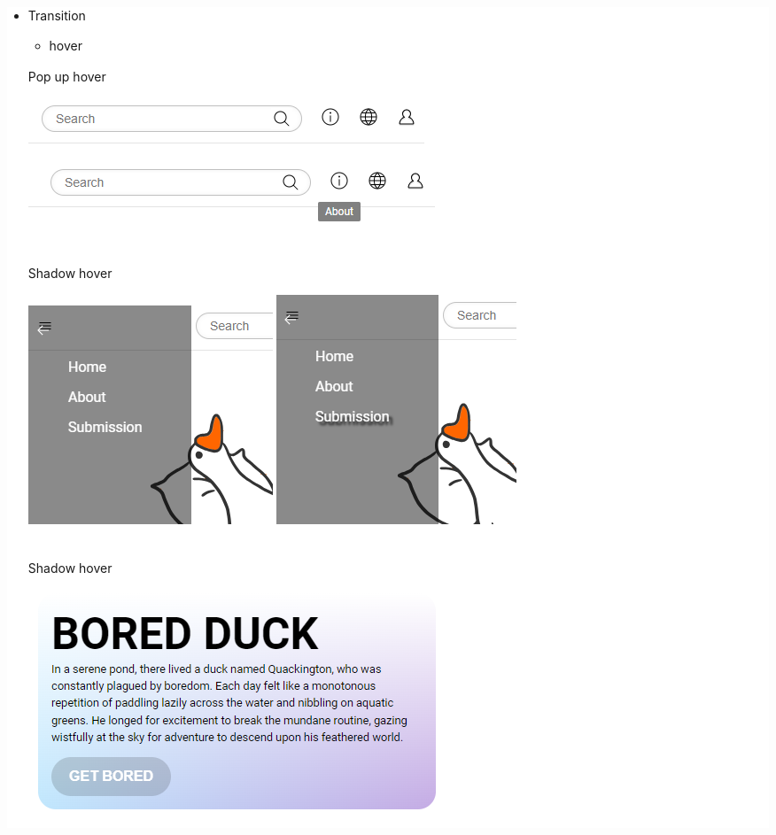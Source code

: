 - Transition
    - hover

    Pop up hover

    <img src= "sources\readme\m2-tr-h-1.png" alt="m2-tr-h-1">
    <img src= "sources\readme\m2-tr-h-2.png" alt="m2-tr-h-2"><br><br>

    Shadow hover

    <img src= "sources\readme\m2-tr-h-3.png" alt="m2-tr-h-3">
    <img src= "sources\readme\m2-tr-h-4.png" alt="m2-tr-h-4"><br><br>

    Shadow hover

    <img src= "sources\readme\m2-tr-h-5.png" alt="m2-tr-h-5">